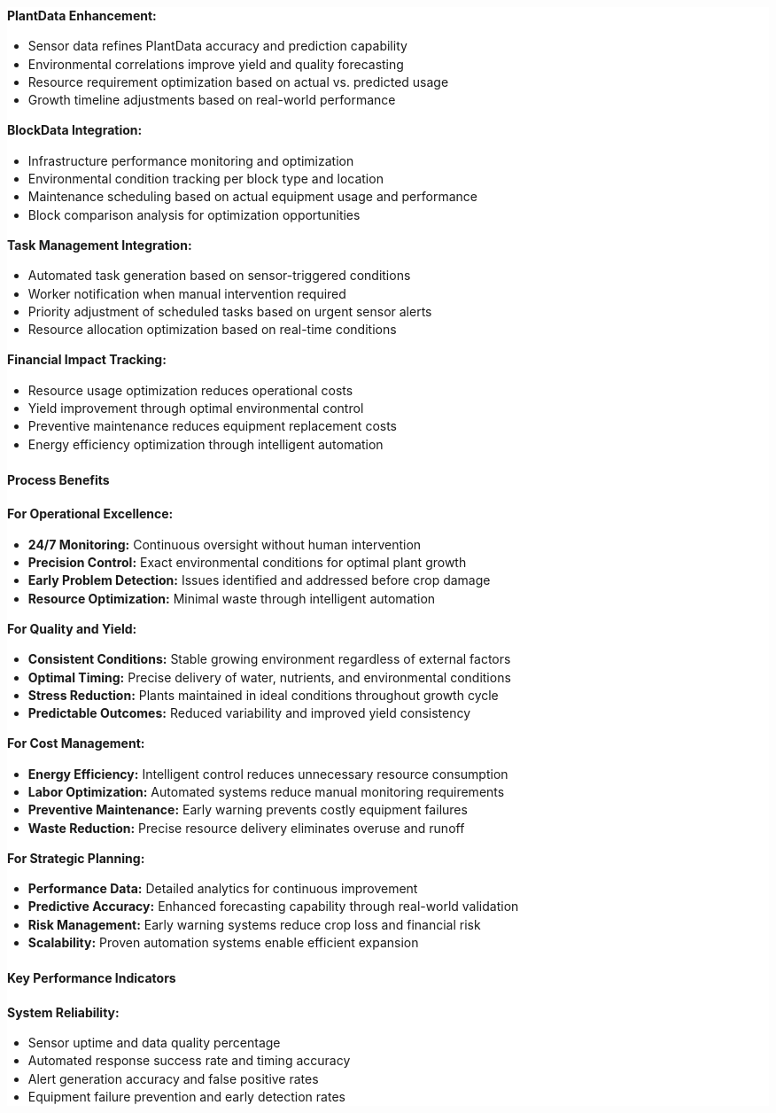 **PlantData Enhancement:**
- Sensor data refines PlantData accuracy and prediction capability
- Environmental correlations improve yield and quality forecasting
- Resource requirement optimization based on actual vs. predicted usage
- Growth timeline adjustments based on real-world performance

**BlockData Integration:**
- Infrastructure performance monitoring and optimization
- Environmental condition tracking per block type and location
- Maintenance scheduling based on actual equipment usage and performance
- Block comparison analysis for optimization opportunities

**Task Management Integration:**
- Automated task generation based on sensor-triggered conditions
- Worker notification when manual intervention required
- Priority adjustment of scheduled tasks based on urgent sensor alerts
- Resource allocation optimization based on real-time conditions

**Financial Impact Tracking:**
- Resource usage optimization reduces operational costs
- Yield improvement through optimal environmental control
- Preventive maintenance reduces equipment replacement costs
- Energy efficiency optimization through intelligent automation

#### Process Benefits

**For Operational Excellence:**
- **24/7 Monitoring:** Continuous oversight without human intervention
- **Precision Control:** Exact environmental conditions for optimal plant growth
- **Early Problem Detection:** Issues identified and addressed before crop damage
- **Resource Optimization:** Minimal waste through intelligent automation

**For Quality and Yield:**
- **Consistent Conditions:** Stable growing environment regardless of external factors
- **Optimal Timing:** Precise delivery of water, nutrients, and environmental conditions
- **Stress Reduction:** Plants maintained in ideal conditions throughout growth cycle
- **Predictable Outcomes:** Reduced variability and improved yield consistency

**For Cost Management:**
- **Energy Efficiency:** Intelligent control reduces unnecessary resource consumption
- **Labor Optimization:** Automated systems reduce manual monitoring requirements
- **Preventive Maintenance:** Early warning prevents costly equipment failures
- **Waste Reduction:** Precise resource delivery eliminates overuse and runoff

**For Strategic Planning:**
- **Performance Data:** Detailed analytics for continuous improvement
- **Predictive Accuracy:** Enhanced forecasting capability through real-world validation
- **Risk Management:** Early warning systems reduce crop loss and financial risk
- **Scalability:** Proven automation systems enable efficient expansion

#### Key Performance Indicators

**System Reliability:**
- Sensor uptime and data quality percentage
- Automated response success rate and timing accuracy
- Alert generation accuracy and false positive rates
- Equipment failure prevention and early detection rates
